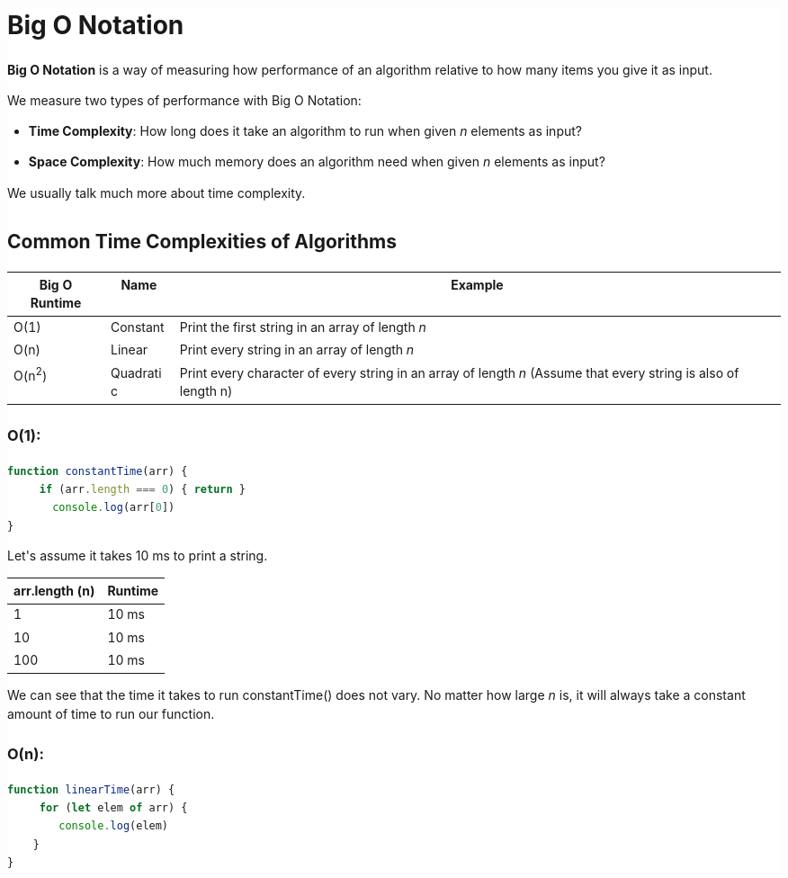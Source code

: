 # Big O Notation

**Big O Notation** is a way of measuring how performance of an algorithm relative to how many items you give it as input.  

We measure two types of performance with Big O Notation:

- **Time Complexity**: How long does it take an algorithm to run when given *n* elements as input?

- **Space Complexity**: How much memory does an algorithm need when given *n* elements as input?

We usually talk much more about time complexity.

## Common Time Complexities of Algorithms

|Big O Runtime|Name|Example|
|---|---|---|
|O(1) | Constant | Print the first string in an array of length *n* |
|O(n) | Linear | Print every string in an array of length *n* |
|O(n<sup>2</sup>) | Quadratic | Print every character of every string in an array of length *n* (Assume that every string is also of length n) |

### O(1):
```js
function constantTime(arr) {
     if (arr.length === 0) { return }
	   console.log(arr[0])
}
```
Let's assume it takes 10 ms to print a string.  

|arr.length (n) | Runtime |
|---|---|
| 1 | 10 ms |
| 10 | 10 ms |
| 100 | 10 ms |

We can see that the time it takes to run constantTime() does not vary.  No matter how large *n* is, it will always take a constant amount of time to run our function.


### O(n):

```js
function linearTime(arr) {
     for (let elem of arr) {
        console.log(elem)
	}
}
```
